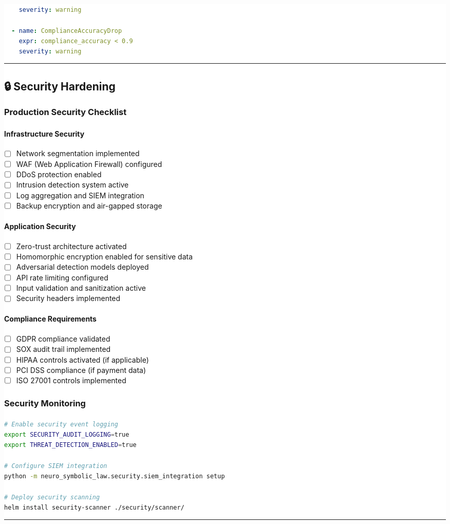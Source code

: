 ```yaml
    severity: warning
    
  - name: ComplianceAccuracyDrop
    expr: compliance_accuracy < 0.9
    severity: warning
```

---

## 🔒 Security Hardening

### Production Security Checklist

#### Infrastructure Security
- [ ] Network segmentation implemented
- [ ] WAF (Web Application Firewall) configured
- [ ] DDoS protection enabled
- [ ] Intrusion detection system active
- [ ] Log aggregation and SIEM integration
- [ ] Backup encryption and air-gapped storage

#### Application Security
- [ ] Zero-trust architecture activated
- [ ] Homomorphic encryption enabled for sensitive data
- [ ] Adversarial detection models deployed
- [ ] API rate limiting configured
- [ ] Input validation and sanitization active
- [ ] Security headers implemented

#### Compliance Requirements
- [ ] GDPR compliance validated
- [ ] SOX audit trail implemented
- [ ] HIPAA controls activated (if applicable)
- [ ] PCI DSS compliance (if payment data)
- [ ] ISO 27001 controls implemented

### Security Monitoring
```bash
# Enable security event logging
export SECURITY_AUDIT_LOGGING=true
export THREAT_DETECTION_ENABLED=true

# Configure SIEM integration
python -m neuro_symbolic_law.security.siem_integration setup

# Deploy security scanning
helm install security-scanner ./security/scanner/
```

---
